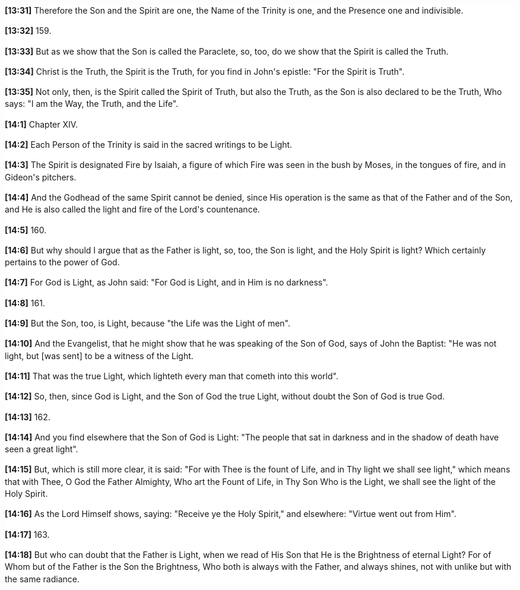 **[13:31]** Therefore the Son and the Spirit are one, the Name of the Trinity is one, and the Presence one and indivisible.

**[13:32]** 159.

**[13:33]** But as we show that the Son is called the Paraclete, so, too, do we show that the Spirit is called the Truth.

**[13:34]** Christ is the Truth, the Spirit is the Truth, for you find in John's epistle: "For the Spirit is Truth".

**[13:35]** Not only, then, is the Spirit called the Spirit of Truth, but also the Truth, as the Son is also declared to be the Truth, Who says: "I am the Way, the Truth, and the Life".

**[14:1]** Chapter XIV.

**[14:2]** Each Person of the Trinity is said in the sacred writings to be Light.

**[14:3]** The Spirit is designated Fire by Isaiah, a figure of which Fire was seen in the bush by Moses, in the tongues of fire, and in Gideon's pitchers.

**[14:4]** And the Godhead of the same Spirit cannot be denied, since His operation is the same as that of the Father and of the Son, and He is also called the light and fire of the Lord's countenance.

**[14:5]** 160.

**[14:6]** But why should I argue that as the Father is light, so, too, the Son is light, and the Holy Spirit is light? Which certainly pertains to the power of God.

**[14:7]** For God is Light, as John said: "For God is Light, and in Him is no darkness".

**[14:8]** 161.

**[14:9]** But the Son, too, is Light, because  "the Life was the Light of men".

**[14:10]** And the Evangelist, that he might show that he was speaking of the Son of God, says of John the Baptist: "He was not light, but [was sent] to be a witness of the Light.

**[14:11]** That was the true Light, which lighteth every man that cometh into this world".

**[14:12]** So, then, since God is Light, and the Son of God the true Light, without doubt the Son of God is true God.

**[14:13]** 162.

**[14:14]** And you find elsewhere that the Son of God is Light: "The people that sat in darkness and in the shadow of death have seen a great light".

**[14:15]** But, which is still more clear, it is said: "For with Thee is the fount of Life, and in Thy light we shall see light," which means that with Thee, O God the Father Almighty, Who art the Fount of Life, in Thy Son Who is the Light, we shall see the light of the Holy Spirit.

**[14:16]** As the Lord Himself shows, saying: "Receive ye the Holy Spirit," and elsewhere: "Virtue went out from Him".

**[14:17]** 163.

**[14:18]** But who can doubt that the Father is Light, when we read of His Son that He is the Brightness of eternal Light? For of Whom but of the Father is the Son the Brightness, Who both is always with the Father, and always shines, not with unlike but with the same radiance.
